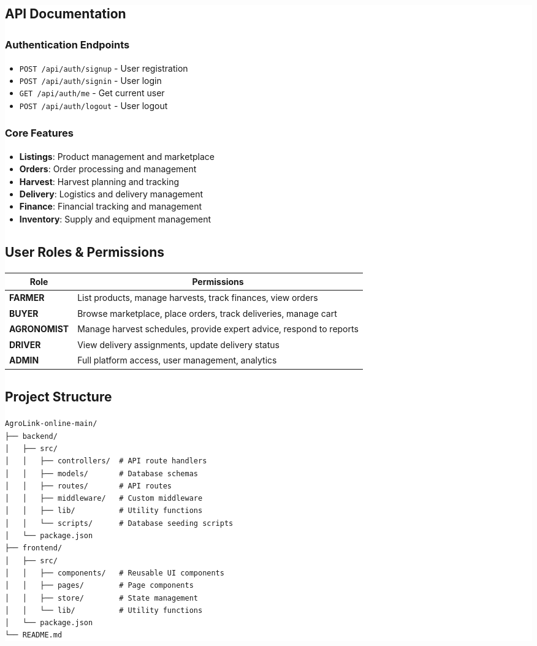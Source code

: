 ## API Documentation

### Authentication Endpoints
- `POST /api/auth/signup` - User registration
- `POST /api/auth/signin` - User login
- `GET /api/auth/me` - Get current user
- `POST /api/auth/logout` - User logout

### Core Features
- **Listings**: Product management and marketplace
- **Orders**: Order processing and management
- **Harvest**: Harvest planning and tracking
- **Delivery**: Logistics and delivery management
- **Finance**: Financial tracking and management
- **Inventory**: Supply and equipment management

## User Roles & Permissions

| Role | Permissions |
|------|-------------|
| **FARMER** | List products, manage harvests, track finances, view orders |
| **BUYER** | Browse marketplace, place orders, track deliveries, manage cart |
| **AGRONOMIST** | Manage harvest schedules, provide expert advice, respond to reports |
| **DRIVER** | View delivery assignments, update delivery status |
| **ADMIN** | Full platform access, user management, analytics |


## Project Structure

```
AgroLink-online-main/
├── backend/
│   ├── src/
│   │   ├── controllers/  # API route handlers
│   │   ├── models/       # Database schemas
│   │   ├── routes/       # API routes
│   │   ├── middleware/   # Custom middleware
│   │   ├── lib/          # Utility functions
│   │   └── scripts/      # Database seeding scripts
│   └── package.json
├── frontend/
│   ├── src/
│   │   ├── components/   # Reusable UI components
│   │   ├── pages/        # Page components
│   │   ├── store/        # State management
│   │   └── lib/          # Utility functions
│   └── package.json
└── README.md
```

